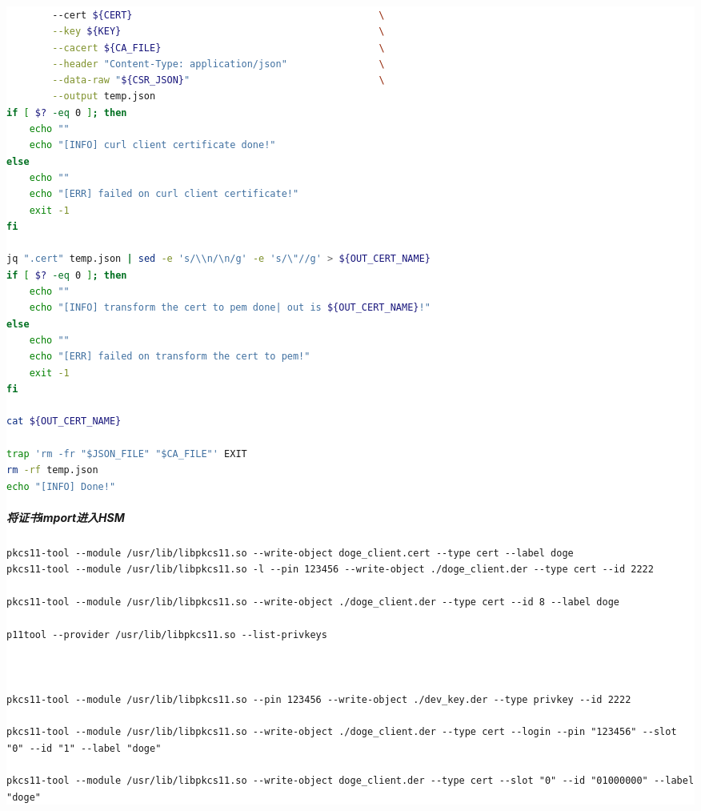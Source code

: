 ``` bash
        --cert ${CERT}                                           \
        --key ${KEY}                                             \
        --cacert ${CA_FILE}                                      \
        --header "Content-Type: application/json"                \
        --data-raw "${CSR_JSON}"                                 \
        --output temp.json
if [ $? -eq 0 ]; then
    echo ""
    echo "[INFO] curl client certificate done!"
else
    echo ""
    echo "[ERR] failed on curl client certificate!"
    exit -1
fi

jq ".cert" temp.json | sed -e 's/\\n/\n/g' -e 's/\"//g' > ${OUT_CERT_NAME}
if [ $? -eq 0 ]; then
    echo ""
    echo "[INFO] transform the cert to pem done| out is ${OUT_CERT_NAME}!"
else
    echo ""
    echo "[ERR] failed on transform the cert to pem!"
    exit -1
fi

cat ${OUT_CERT_NAME}

trap 'rm -fr "$JSON_FILE" "$CA_FILE"' EXIT
rm -rf temp.json
echo "[INFO] Done!"
```

##### 将证书import进入HSM

```
pkcs11-tool --module /usr/lib/libpkcs11.so --write-object doge_client.cert --type cert --label doge
pkcs11-tool --module /usr/lib/libpkcs11.so -l --pin 123456 --write-object ./doge_client.der --type cert --id 2222

pkcs11-tool --module /usr/lib/libpkcs11.so --write-object ./doge_client.der --type cert --id 8 --label doge

p11tool --provider /usr/lib/libpkcs11.so --list-privkeys



pkcs11-tool --module /usr/lib/libpkcs11.so --pin 123456 --write-object ./dev_key.der --type privkey --id 2222

pkcs11-tool --module /usr/lib/libpkcs11.so --write-object ./doge_client.der --type cert --login --pin "123456" --slot "0" --id "1" --label "doge"

pkcs11-tool --module /usr/lib/libpkcs11.so --write-object doge_client.der --type cert --slot "0" --id "01000000" --label "doge"

```
